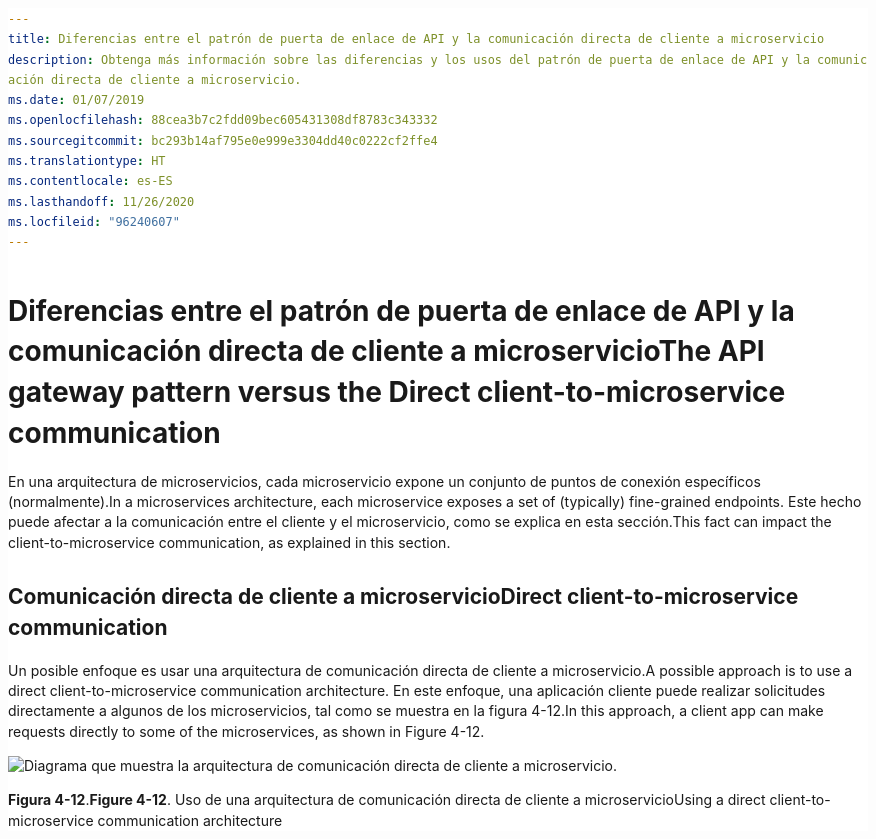 ```yaml
---
title: Diferencias entre el patrón de puerta de enlace de API y la comunicación directa de cliente a microservicio
description: Obtenga más información sobre las diferencias y los usos del patrón de puerta de enlace de API y la comunicación directa de cliente a microservicio.
ms.date: 01/07/2019
ms.openlocfilehash: 88cea3b7c2fdd09bec605431308df8783c343332
ms.sourcegitcommit: bc293b14af795e0e999e3304dd40c0222cf2ffe4
ms.translationtype: HT
ms.contentlocale: es-ES
ms.lasthandoff: 11/26/2020
ms.locfileid: "96240607"
---
```

# <a name="the-api-gateway-pattern-versus-the-direct-client-to-microservice-communication"></a><span data-ttu-id="84840-103">Diferencias entre el patrón de puerta de enlace de API y la comunicación directa de cliente a microservicio</span><span class="sxs-lookup"><span data-stu-id="84840-103">The API gateway pattern versus the Direct client-to-microservice communication</span></span>

<span data-ttu-id="84840-104">En una arquitectura de microservicios, cada microservicio expone un conjunto de puntos de conexión específicos (normalmente).</span><span class="sxs-lookup"><span data-stu-id="84840-104">In a microservices architecture, each microservice exposes a set of (typically) fine-grained endpoints.</span></span> <span data-ttu-id="84840-105">Este hecho puede afectar a la comunicación entre el cliente y el microservicio, como se explica en esta sección.</span><span class="sxs-lookup"><span data-stu-id="84840-105">This fact can impact the client-to-microservice communication, as explained in this section.</span></span>

## <a name="direct-client-to-microservice-communication"></a><span data-ttu-id="84840-106">Comunicación directa de cliente a microservicio</span><span class="sxs-lookup"><span data-stu-id="84840-106">Direct client-to-microservice communication</span></span>

<span data-ttu-id="84840-107">Un posible enfoque es usar una arquitectura de comunicación directa de cliente a microservicio.</span><span class="sxs-lookup"><span data-stu-id="84840-107">A possible approach is to use a direct client-to-microservice communication architecture.</span></span> <span data-ttu-id="84840-108">En este enfoque, una aplicación cliente puede realizar solicitudes directamente a algunos de los microservicios, tal como se muestra en la figura 4-12.</span><span class="sxs-lookup"><span data-stu-id="84840-108">In this approach, a client app can make requests directly to some of the microservices, as shown in Figure 4-12.</span></span>

![Diagrama que muestra la arquitectura de comunicación directa de cliente a microservicio.](./media/direct-client-to-microservice-communication.png)

<span data-ttu-id="84840-110">**Figura 4-12**.</span><span class="sxs-lookup"><span data-stu-id="84840-110">**Figure 4-12**.</span></span> <span data-ttu-id="84840-111">Uso de una arquitectura de comunicación directa de cliente a microservicio</span><span class="sxs-lookup"><span data-stu-id="84840-111">Using a direct client-to-microservice communication architecture</span></span>
